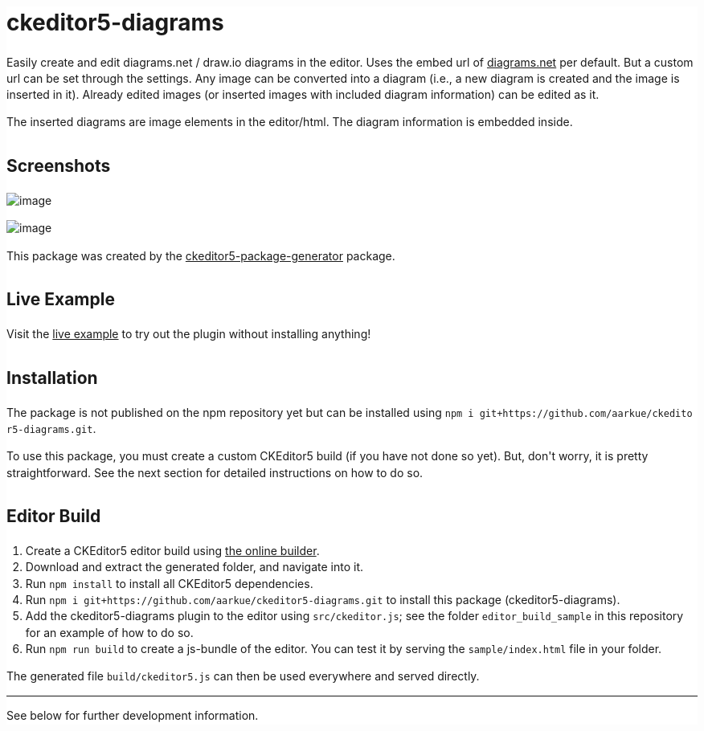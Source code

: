 ckeditor5-diagrams
==========================
Easily create and edit diagrams.net / draw.io diagrams in the editor.
Uses the embed url of [diagrams.net](https://diagrams.net) per default. But a custom url can be set through the settings.
Any image can be converted into a diagram (i.e., a new diagram is created and the image is inserted in it).
Already edited images (or inserted images with included diagram information) can be edited as it.

The inserted diagrams are image elements in the editor/html. The diagram information is embedded inside.
## Screenshots

![image](https://user-images.githubusercontent.com/20766652/160448255-2754d2a7-7c33-4243-a997-cb22393e19f1.png)




![image](https://user-images.githubusercontent.com/20766652/160448010-323feace-0dbb-4371-aed6-07f93880ca5f.png)

This package was created by the [ckeditor5-package-generator](https://www.npmjs.com/package/ckeditor5-package-generator) package.

## Live Example
Visit the [live example](https://aarkue.github.io/ckeditor5-diagrams/editor_build_sample/sample/) to try out the plugin without installing anything!

## Installation
The package is not published on the npm repository yet but can be installed using `npm i git+https://github.com/aarkue/ckeditor5-diagrams.git`.

To use this package, you must create a custom CKEditor5 build (if you have not done so yet). But, don't worry, it is pretty straightforward. See the next section for detailed instructions on how to do so.

## Editor Build
1. Create a CKEditor5 editor build using [the online builder](https://ckeditor.com/ckeditor-5/online-builder/).
2. Download and extract the generated folder, and navigate into it.
3. Run `npm install` to install all CKEditor5 dependencies.
4. Run `npm i git+https://github.com/aarkue/ckeditor5-diagrams.git` to install this package (ckeditor5-diagrams).
5. Add the ckeditor5-diagrams plugin to the editor using `src/ckeditor.js`; see the folder `editor_build_sample` in this repository for an example of how to do so.
6. Run `npm run build` to create a js-bundle of the editor. You can test it by serving the `sample/index.html` file in your folder.

The generated file `build/ckeditor5.js` can then be used everywhere and served directly.


<hr/>
See below for further development information.
